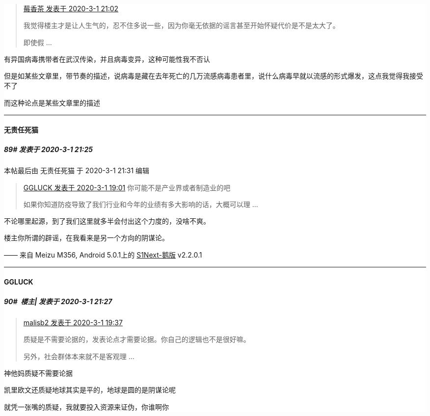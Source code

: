 
<blockquote><a href="httphttps://bbs.saraba1st.com/2b/forum.php?mod=redirect&amp;goto=findpost&amp;pid=46583011&amp;ptid=1916603" target="_blank">莓香茶 发表于 2020-3-1 21:02</a>

我觉得楼主才是让人生气的，忍不住多说一些，因为你毫无依据的谣言甚至开始怀疑代价是不是太大了。

即使假 ...</blockquote>
有异国病毒携带者在武汉传染，并且病毒变异，这种可能性我不否认


但是如某些文章里，带节奏的描述，说病毒是藏在去年死亡的几万流感病毒患者里，说什么病毒早就以流感的形式爆发，这点我觉得我接受不了

而这种论点是某些文章里的描述







*****

####  无责任死猫  
##### 89#       发表于 2020-3-1 21:25



 本帖最后由 无责任死猫 于 2020-3-1 21:31 编辑 
<blockquote><a href="httphttps://bbs.saraba1st.com/2b/forum.php?mod=redirect&amp;goto=findpost&amp;pid=46581923&amp;ptid=1916603" target="_blank">GGLUCK 发表于 2020-3-1 19:01</a>
你可能不是产业界或者制造业的吧


如果你知道防疫导致了我们行业和今年的业绩有多大影响的话，大概可以理 ...</blockquote>
不论哪里起源，到了我们这里就多半会付出这个力度的，没啥不爽。

楼主你所谓的辟谣，在我看来是另一个方向的阴谋论。

—— 来自 Meizu M356, Android 5.0.1上的 [S1Next-鹅版](https://github.com/ykrank/S1-Next/releases) v2.2.0.1







*****

####  GGLUCK  
##### 90#         楼主| 发表于 2020-3-1 21:27



<blockquote><a href="httphttps://bbs.saraba1st.com/2b/forum.php?mod=redirect&amp;goto=findpost&amp;pid=46582218&amp;ptid=1916603" target="_blank">malisb2 发表于 2020-3-1 19:37</a>

质疑是不需要论据的，发表论点才需要论据。你自己的逻辑也不是很好嘛。


另外，社会群体本来就不是客观理 ...</blockquote>
神他妈质疑不需要论据


凯里欧文还质疑地球其实是平的，地球是圆的是阴谋论呢

就凭一张嘴的质疑，我就要投入资源来证伪，你谁啊你
